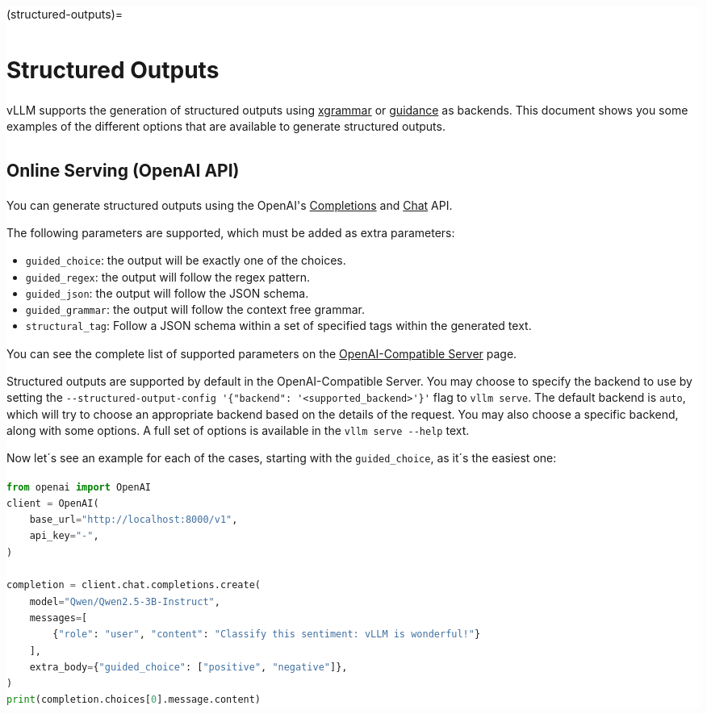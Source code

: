 (structured-outputs)=

# Structured Outputs

vLLM supports the generation of structured outputs using
[xgrammar](https://github.com/mlc-ai/xgrammar) or
[guidance](https://github.com/guidance-ai/llguidance) as backends.
This document shows you some examples of the different options that are
available to generate structured outputs.

## Online Serving (OpenAI API)

You can generate structured outputs using the OpenAI's [Completions](https://platform.openai.com/docs/api-reference/completions) and [Chat](https://platform.openai.com/docs/api-reference/chat) API.

The following parameters are supported, which must be added as extra parameters:

- `guided_choice`: the output will be exactly one of the choices.
- `guided_regex`: the output will follow the regex pattern.
- `guided_json`: the output will follow the JSON schema.
- `guided_grammar`: the output will follow the context free grammar.
- `structural_tag`: Follow a JSON schema within a set of specified tags within the generated text.

You can see the complete list of supported parameters on the [OpenAI-Compatible Server](#openai-compatible-server) page.

Structured outputs are supported by default in the OpenAI-Compatible Server. You
may choose to specify the backend to use by setting the
`--structured-output-config '{"backend": '<supported_backend>'}'` flag to `vllm serve`. The default backend is `auto`,
which will try to choose an appropriate backend based on the details of the
request. You may also choose a specific backend, along with
some options. A full set of options is available in the `vllm serve --help`
text.

Now let´s see an example for each of the cases, starting with the `guided_choice`, as it´s the easiest one:

```python
from openai import OpenAI
client = OpenAI(
    base_url="http://localhost:8000/v1",
    api_key="-",
)

completion = client.chat.completions.create(
    model="Qwen/Qwen2.5-3B-Instruct",
    messages=[
        {"role": "user", "content": "Classify this sentiment: vLLM is wonderful!"}
    ],
    extra_body={"guided_choice": ["positive", "negative"]},
)
print(completion.choices[0].message.content)
```
